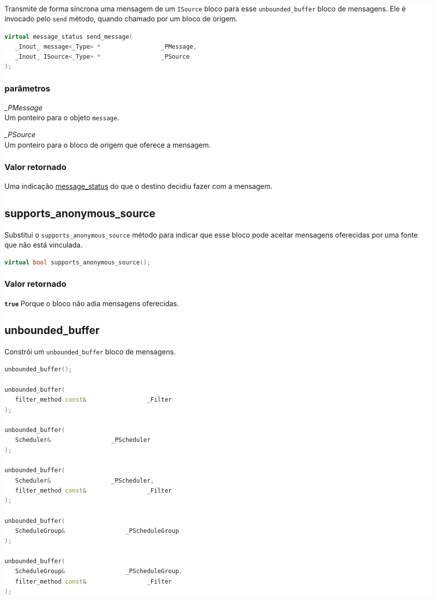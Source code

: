 Transmite de forma síncrona uma mensagem de um `ISource` bloco para esse `unbounded_buffer` bloco de mensagens. Ele é invocado pelo `send` método, quando chamado por um bloco de origem.

```cpp
virtual message_status send_message(
   _Inout_ message<_Type> *                 _PMessage,
   _Inout_ ISource<_Type> *                 _PSource
);
```

### <a name="parameters"></a>parâmetros

*_PMessage*<br/>
Um ponteiro para o objeto `message`.

*_PSource*<br/>
Um ponteiro para o bloco de origem que oferece a mensagem.

### <a name="return-value"></a>Valor retornado

Uma indicação [message_status](concurrency-namespace-enums.md#message_status) do que o destino decidiu fazer com a mensagem.

## <a name="supports_anonymous_source"></a><a name="supports_anonymous_source"></a>supports_anonymous_source

Substitui o `supports_anonymous_source` método para indicar que esse bloco pode aceitar mensagens oferecidas por uma fonte que não está vinculada.

```cpp
virtual bool supports_anonymous_source();
```

### <a name="return-value"></a>Valor retornado

**`true`** Porque o bloco não adia mensagens oferecidas.

## <a name="unbounded_buffer"></a><a name="ctor"></a>unbounded_buffer

Constrói um `unbounded_buffer` bloco de mensagens.

```cpp
unbounded_buffer();

unbounded_buffer(
   filter_method const&                 _Filter
);

unbounded_buffer(
   Scheduler&                 _PScheduler
);

unbounded_buffer(
   Scheduler&                 _PScheduler,
   filter_method const&                 _Filter
);

unbounded_buffer(
   ScheduleGroup&                 _PScheduleGroup
);

unbounded_buffer(
   ScheduleGroup&                 _PScheduleGroup,
   filter_method const&                 _Filter
);
```